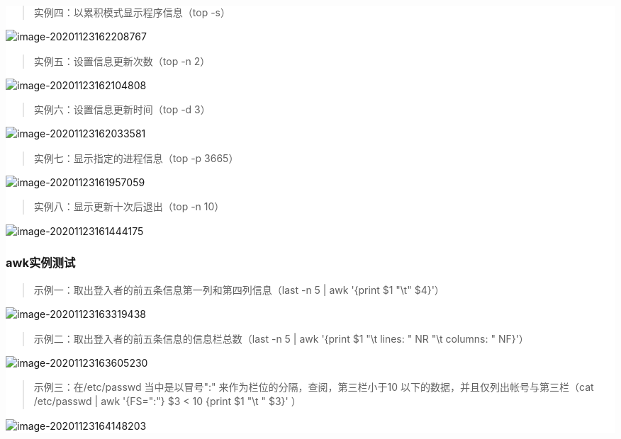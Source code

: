 

> 实例四：以累积模式显示程序信息（top -s）



![image-20201123162208767](C:\Users\tim.zeng\Desktop\linux学习文件\linux学习image\top\实例四\以累积模式.png)



> 实例五：设置信息更新次数（top -n 2）



![image-20201123162104808](C:\Users\tim.zeng\Desktop\linux学习文件\linux学习image\top\实例五\设置更新次数.png)



> 实例六：设置信息更新时间（top -d 3）



![image-20201123162033581](C:\Users\tim.zeng\Desktop\linux学习文件\linux学习image\top\实例六\设置更新时间.png)



> 实例七：显示指定的进程信息（top -p 3665）



![image-20201123161957059](C:\Users\tim.zeng\Desktop\linux学习文件\linux学习image\top\实例七\显示指定进程.png)



> 实例八：显示更新十次后退出（top -n 10）



![image-20201123161444175](C:\Users\tim.zeng\Desktop\linux学习文件\linux学习image\top\实例八\更新十次退出.png)



### awk实例测试



> 示例一：取出登入者的前五条信息第一列和第四列信息（last -n 5 | awk '{print $1 "\t" $4}'）



![image-20201123163319438](C:\Users\tim.zeng\Desktop\linux学习文件\linux学习image\awk\实例一\取出信息.png)



> 示例二：取出登入者的前五条信息的信息栏总数（last -n 5 | awk '{print $1 "\t lines: " NR "\t columns: " NF}'）



![image-20201123163605230](C:\Users\tim.zeng\Desktop\linux学习文件\linux学习image\awk\实例二\信息栏数.png)



> 示例三：在/etc/passwd 当中是以冒号":" 来作为栏位的分隔，查阅，第三栏小于10 以下的数据，并且仅列出帐号与第三栏（cat /etc/passwd | awk '{FS=":"} $3 < 10 {print $1 "\t " $3}' ）



![image-20201123164148203](C:\Users\tim.zeng\Desktop\linux学习文件\linux学习image\awk\实例三\比较运算信息.png)
